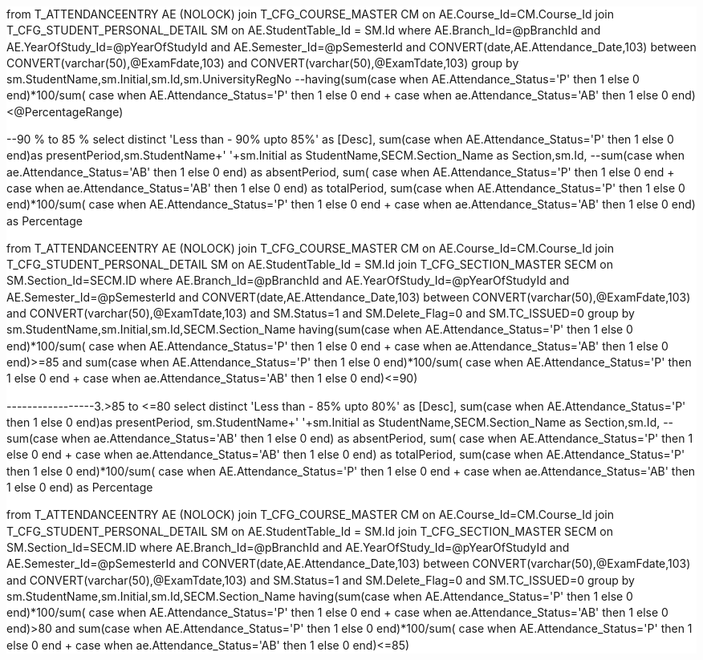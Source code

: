 from T_ATTENDANCEENTRY AE (NOLOCK)
join T_CFG_COURSE_MASTER CM on AE.Course_Id=CM.Course_Id
join T_CFG_STUDENT_PERSONAL_DETAIL SM on AE.StudentTable_Id = SM.Id
where AE.Branch_Id=@pBranchId and AE.YearOfStudy_Id=@pYearOfStudyId and AE.Semester_Id=@pSemesterId and CONVERT(date,AE.Attendance_Date,103) between CONVERT(varchar(50),@ExamFdate,103)  and CONVERT(varchar(50),@ExamTdate,103) 
group by sm.StudentName,sm.Initial,sm.Id,sm.UniversityRegNo
--having(sum(case when AE.Attendance_Status='P' then 1 else 0 end)*100/sum( case when AE.Attendance_Status='P' then 1 else 0 end + case when ae.Attendance_Status='AB' then 1 else 0 end)<@PercentageRange)



--90 % to 85 %
select distinct 'Less than - 90% upto 85%'  as [Desc],
sum(case when AE.Attendance_Status='P' then 1 else 0 end)as presentPeriod,sm.StudentName+' '+sm.Initial as StudentName,SECM.Section_Name as Section,sm.Id,
--sum(case when ae.Attendance_Status='AB' then 1 else 0 end) as absentPeriod,
sum( case when AE.Attendance_Status='P' then 1 else 0 end + case when ae.Attendance_Status='AB' then 1 else 0 end) as totalPeriod,
sum(case when AE.Attendance_Status='P' then 1 else 0 end)*100/sum( case when AE.Attendance_Status='P' then 1 else 0 end + case when ae.Attendance_Status='AB' then 1 else 0 end) as Percentage

from T_ATTENDANCEENTRY AE (NOLOCK)
join T_CFG_COURSE_MASTER CM on AE.Course_Id=CM.Course_Id
join T_CFG_STUDENT_PERSONAL_DETAIL SM on AE.StudentTable_Id = SM.Id
join T_CFG_SECTION_MASTER SECM on SM.Section_Id=SECM.ID
where AE.Branch_Id=@pBranchId and AE.YearOfStudy_Id=@pYearOfStudyId and AE.Semester_Id=@pSemesterId  and CONVERT(date,AE.Attendance_Date,103) between CONVERT(varchar(50),@ExamFdate,103)  and CONVERT(varchar(50),@ExamTdate,103) 
and SM.Status=1 and SM.Delete_Flag=0 and SM.TC_ISSUED=0
group by sm.StudentName,sm.Initial,sm.Id,SECM.Section_Name
having(sum(case when AE.Attendance_Status='P' then 1 else 0 end)*100/sum( case when AE.Attendance_Status='P' then 1 else 0 end + case when ae.Attendance_Status='AB' then 1 else 0 end)>=85 and
sum(case when AE.Attendance_Status='P' then 1 else 0 end)*100/sum( case when AE.Attendance_Status='P' then 1 else 0 end + case when ae.Attendance_Status='AB' then 1 else 0 end)<=90)

-----------------3.>85 to <=80
select distinct 'Less than - 85% upto 80%'  as [Desc],
sum(case when AE.Attendance_Status='P' then 1 else 0 end)as presentPeriod, sm.StudentName+' '+sm.Initial as StudentName,SECM.Section_Name as Section,sm.Id,
--sum(case when ae.Attendance_Status='AB' then 1 else 0 end) as absentPeriod,
sum( case when AE.Attendance_Status='P' then 1 else 0 end + case when ae.Attendance_Status='AB' then 1 else 0 end) as totalPeriod,
sum(case when AE.Attendance_Status='P' then 1 else 0 end)*100/sum( case when AE.Attendance_Status='P' then 1 else 0 end + case when ae.Attendance_Status='AB' then 1 else 0 end) as Percentage

from T_ATTENDANCEENTRY AE (NOLOCK)
join T_CFG_COURSE_MASTER CM on AE.Course_Id=CM.Course_Id
join T_CFG_STUDENT_PERSONAL_DETAIL SM on AE.StudentTable_Id = SM.Id
join T_CFG_SECTION_MASTER SECM on SM.Section_Id=SECM.ID
where AE.Branch_Id=@pBranchId and AE.YearOfStudy_Id=@pYearOfStudyId and AE.Semester_Id=@pSemesterId and CONVERT(date,AE.Attendance_Date,103) between CONVERT(varchar(50),@ExamFdate,103)  and CONVERT(varchar(50),@ExamTdate,103) 
and SM.Status=1 and SM.Delete_Flag=0 and SM.TC_ISSUED=0
group by sm.StudentName,sm.Initial,sm.Id,SECM.Section_Name
having(sum(case when AE.Attendance_Status='P' then 1 else 0 end)*100/sum( case when AE.Attendance_Status='P' then 1 else 0 end + case when ae.Attendance_Status='AB' then 1 else 0 end)>80 and
sum(case when AE.Attendance_Status='P' then 1 else 0 end)*100/sum( case when AE.Attendance_Status='P' then 1 else 0 end + case when ae.Attendance_Status='AB' then 1 else 0 end)<=85)
